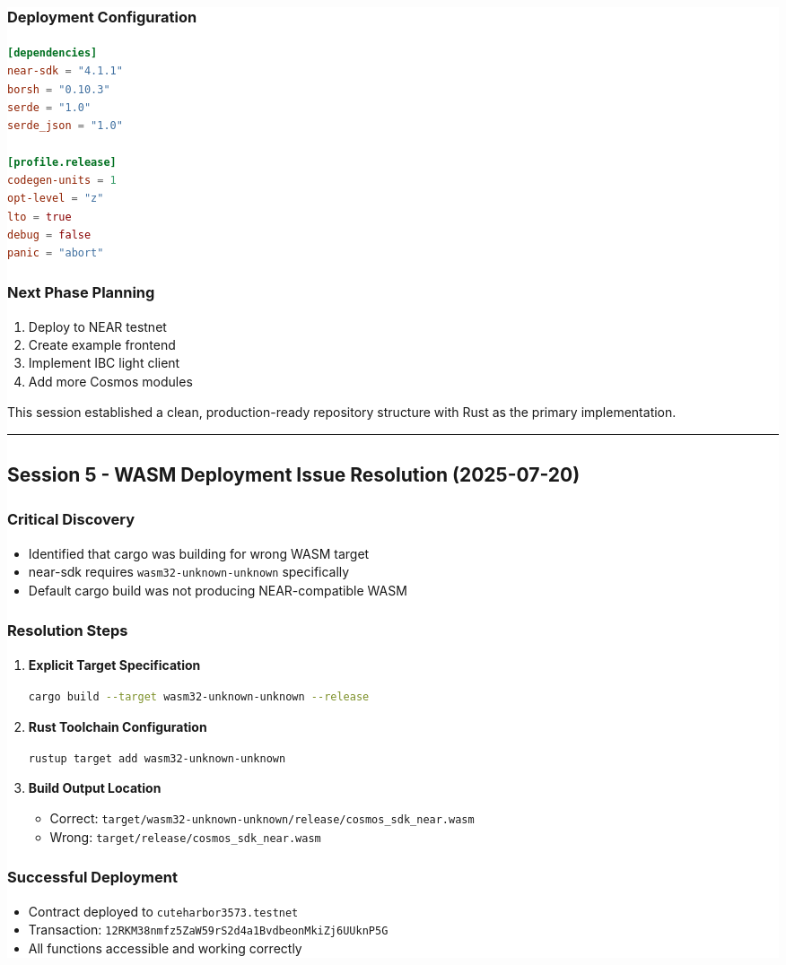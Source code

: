 ### Deployment Configuration
```toml
[dependencies]
near-sdk = "4.1.1"
borsh = "0.10.3"
serde = "1.0"
serde_json = "1.0"

[profile.release]
codegen-units = 1
opt-level = "z"
lto = true
debug = false
panic = "abort"
```

### Next Phase Planning
1. Deploy to NEAR testnet
2. Create example frontend
3. Implement IBC light client
4. Add more Cosmos modules

This session established a clean, production-ready repository structure with Rust as the primary implementation.

---

## Session 5 - WASM Deployment Issue Resolution (2025-07-20)

### Critical Discovery
- Identified that cargo was building for wrong WASM target
- near-sdk requires `wasm32-unknown-unknown` specifically
- Default cargo build was not producing NEAR-compatible WASM

### Resolution Steps
1. **Explicit Target Specification**
   ```bash
   cargo build --target wasm32-unknown-unknown --release
   ```

2. **Rust Toolchain Configuration**
   ```bash
   rustup target add wasm32-unknown-unknown
   ```

3. **Build Output Location**
   - Correct: `target/wasm32-unknown-unknown/release/cosmos_sdk_near.wasm`
   - Wrong: `target/release/cosmos_sdk_near.wasm`

### Successful Deployment
- Contract deployed to `cuteharbor3573.testnet`
- Transaction: `12RKM38nmfz5ZaW59rS2d4a1BvdbeonMkiZj6UUknP5G`
- All functions accessible and working correctly
